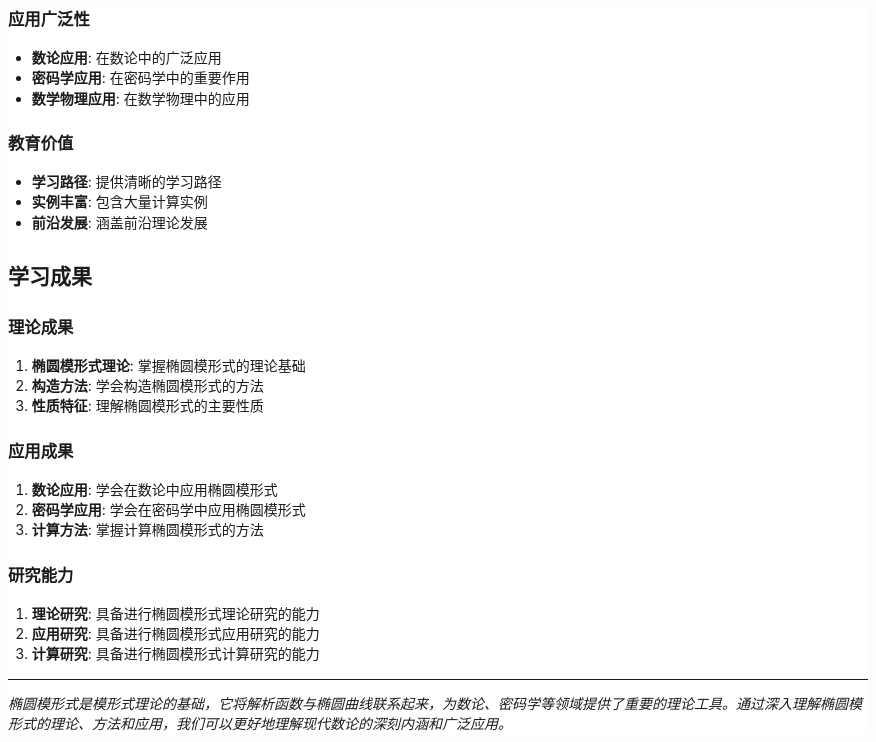 ### 应用广泛性

- **数论应用**: 在数论中的广泛应用
- **密码学应用**: 在密码学中的重要作用
- **数学物理应用**: 在数学物理中的应用

### 教育价值

- **学习路径**: 提供清晰的学习路径
- **实例丰富**: 包含大量计算实例
- **前沿发展**: 涵盖前沿理论发展

## 学习成果

### 理论成果

1. **椭圆模形式理论**: 掌握椭圆模形式的理论基础
2. **构造方法**: 学会构造椭圆模形式的方法
3. **性质特征**: 理解椭圆模形式的主要性质

### 应用成果

1. **数论应用**: 学会在数论中应用椭圆模形式
2. **密码学应用**: 学会在密码学中应用椭圆模形式
3. **计算方法**: 掌握计算椭圆模形式的方法

### 研究能力

1. **理论研究**: 具备进行椭圆模形式理论研究的能力
2. **应用研究**: 具备进行椭圆模形式应用研究的能力
3. **计算研究**: 具备进行椭圆模形式计算研究的能力

---

*椭圆模形式是模形式理论的基础，它将解析函数与椭圆曲线联系起来，为数论、密码学等领域提供了重要的理论工具。通过深入理解椭圆模形式的理论、方法和应用，我们可以更好地理解现代数论的深刻内涵和广泛应用。*
